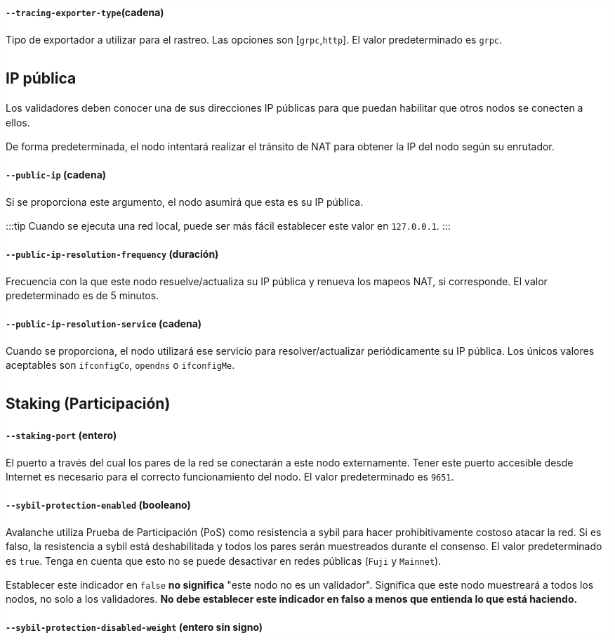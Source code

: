 #### `--tracing-exporter-type`(cadena)

Tipo de exportador a utilizar para el rastreo. Las opciones son [`grpc`,`http`]. El valor predeterminado es `grpc`.

## IP pública

Los validadores deben conocer una de sus direcciones IP públicas para que puedan habilitar
que otros nodos se conecten a ellos.

De forma predeterminada, el nodo intentará realizar el tránsito de NAT para obtener la IP del nodo
según su enrutador.

#### `--public-ip` (cadena)

Si se proporciona este argumento, el nodo asumirá que esta es su IP pública.

:::tip
Cuando se ejecuta una red local, puede ser más fácil establecer este valor en `127.0.0.1`.
:::

#### `--public-ip-resolution-frequency` (duración)

Frecuencia con la que este nodo resuelve/actualiza su IP pública y renueva los mapeos NAT, si corresponde. El valor predeterminado es de 5 minutos.

#### `--public-ip-resolution-service` (cadena)

Cuando se proporciona, el nodo utilizará ese servicio para resolver/actualizar periódicamente su IP pública.
Los únicos valores aceptables son `ifconfigCo`, `opendns` o `ifconfigMe`.

## Staking (Participación)

#### `--staking-port` (entero)

El puerto a través del cual los pares de la red se conectarán a este nodo externamente.
Tener este puerto accesible desde Internet es necesario para el correcto funcionamiento del nodo.
El valor predeterminado es `9651`.

#### `--sybil-protection-enabled` (booleano)

Avalanche utiliza Prueba de Participación (PoS) como resistencia a sybil para hacer prohibitivamente
costoso atacar la red. Si es falso, la resistencia a sybil está deshabilitada y todos
los pares serán muestreados durante el consenso. El valor predeterminado es `true`. Tenga en cuenta que esto no se puede desactivar en redes públicas (`Fuji` y `Mainnet`).

Establecer este indicador en `false` **no significa** "este nodo no es un validador".
Significa que este nodo muestreará a todos los nodos, no solo a los validadores.
**No debe establecer este indicador en falso a menos que entienda lo que está haciendo.**

#### `--sybil-protection-disabled-weight` (entero sin signo)
